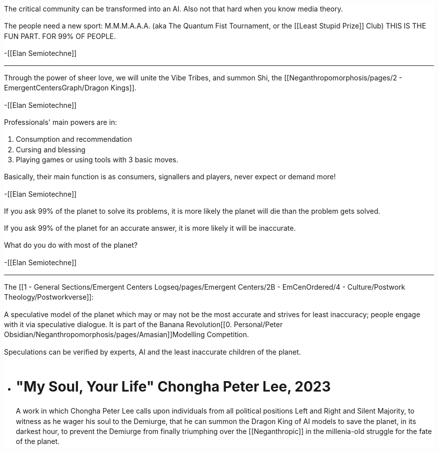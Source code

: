   The critical community can be transformed into an AI. Also not that hard when you know media theory.
  
  The people need a new sport: M.M.M.A.A.A. (aka The Quantum Fist Tournament, or the [[Least Stupid Prize]] Club) THIS IS THE FUN PART. FOR 99% OF PEOPLE.
  
  -[[Elan Semiotechne]]
  
  ---
  
  
  
  
  
  Through the power of sheer love, we will unite the Vibe Tribes, and summon Shi, the [[Neganthropomorphosis/pages/2 - EmergentCentersGraph/Dragon Kings]].
  
  -[[Elan Semiotechne]]
  
  
  
  
  
  
  
  Professionals' main powers are in:
  
  1. Consumption and recommendation
  2. Cursing and blessing
  3. Playing games or using tools with 3 basic moves.
  
  Basically, their main function is as consumers, signallers and players, never expect or demand more! 
  
  -[[Elan Semiotechne]]
  
  
  
  
  
  If you ask 99% of the planet to solve its problems, it is more likely the planet will die than the problem gets solved.
  
  If you ask 99% of the planet for an accurate answer, it is more likely it will be inaccurate.
  
  What do you do with most of the planet? 
  
  -[[Elan Semiotechne]]
  
  ---
  
  
  
  
  
  
  
  The [[1 - General Sections/Emergent Centers Logseq/pages/Emergent Centers/2B - EmCenOrdered/4 - Culture/Postwork Theology/Postworkverse]]:
  
  A speculative model of the planet which may or may not be the most accurate and strives for least inaccuracy; people engage with it via speculative dialogue. It is part of the Banana Revolution[[0. Personal/Peter Obsidian/Neganthropomorphosis/pages/Amasian]]Modelling Competition.
  
  Speculations can be verified by experts, AI and the least inaccurate children of the planet.
- # "My Soul, Your Life"  Chongha Peter Lee, 2023
  
  A work in which Chongha Peter Lee calls upon individuals from all political positions Left and Right and Silent Majority, to witness as he wager his soul to the Demiurge, that he can summon the Dragon King of AI models to save the planet, in its darkest hour, to prevent the Demiurge from finally triumphing over the [[Neganthropic]] in the millenia-old struggle for the fate of the planet.
  